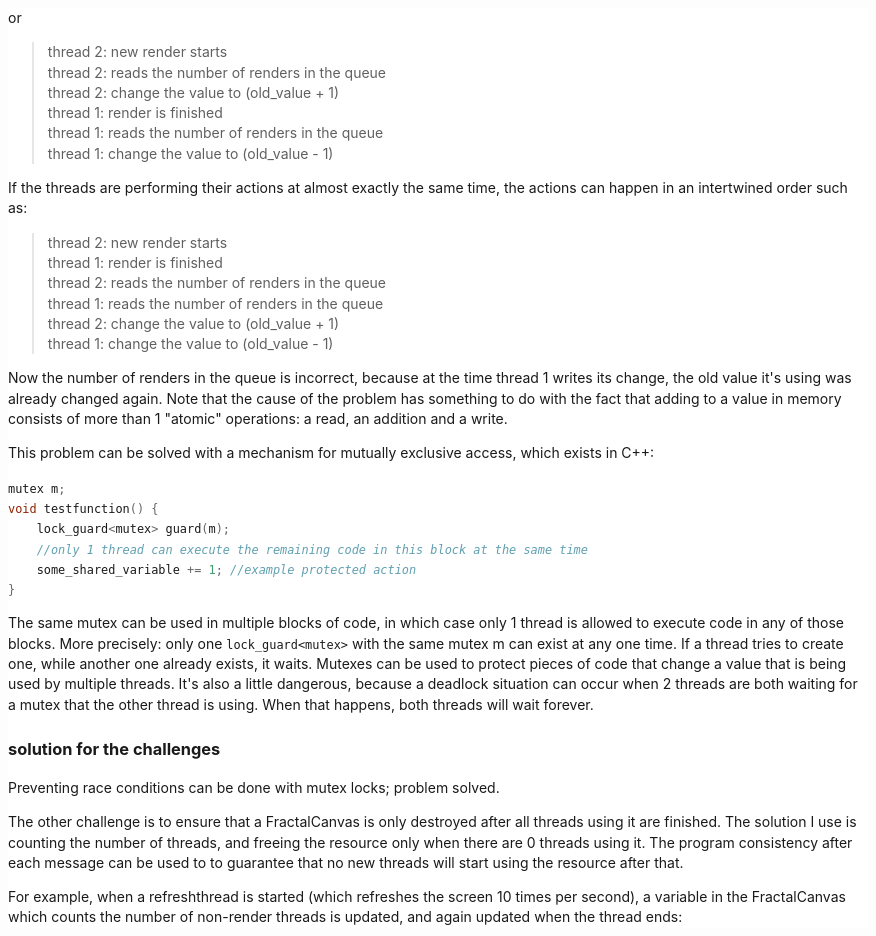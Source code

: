or 
>
> thread 2: new render starts  
> thread 2: reads the number of renders in the queue  
> thread 2: change the value to (old_value + 1)  
> thread 1: render is finished  
> thread 1: reads the number of renders in the queue  
> thread 1: change the value to (old_value - 1)
>
If the threads are performing their actions at almost exactly the same time, the actions can happen in an intertwined order such as:
>
> thread 2: new render starts  
> thread 1: render is finished  
> thread 2: reads the number of renders in the queue  
> thread 1: reads the number of renders in the queue  
> thread 2: change the value to (old_value + 1)  
> thread 1: change the value to (old_value - 1)

Now the number of renders in the queue is incorrect, because at the time thread 1 writes its change, the old value it's using was already changed again. Note that the cause of the problem has something to do with the fact that adding to a value in memory consists of more than 1 "atomic" operations: a read, an addition and a write.

This problem can be solved with a mechanism for mutually exclusive access, which exists in C++:

```c++
mutex m;
void testfunction() {
	lock_guard<mutex> guard(m);
	//only 1 thread can execute the remaining code in this block at the same time
	some_shared_variable += 1; //example protected action
}
```

The same mutex can be used in multiple blocks of code, in which case only 1 thread is allowed to execute code in any of those blocks. More precisely: only one `lock_guard<mutex>` with the same mutex m can exist at any one time. If a thread tries to create one, while another one already exists, it waits. Mutexes can be used to protect pieces of code that change a value that is being used by multiple threads. It's also a little dangerous, because a deadlock situation can occur when 2 threads are both waiting for a mutex that the other thread is using. When that happens, both threads will wait forever.

</div>

### solution for the challenges
	
Preventing race conditions can be done with mutex locks; problem solved.

The other challenge is to ensure that a FractalCanvas is only destroyed after all threads using it are finished. The solution I use is counting the number of threads, and freeing the resource only when there are 0 threads using it. The program consistency after each message can be used to to guarantee that no new threads will start using the resource after that.
	
For example, when a refreshthread is started (which refreshes the screen 10 times per second), a variable in the FractalCanvas which counts the number of non-render threads is updated, and again updated when the thread ends:
